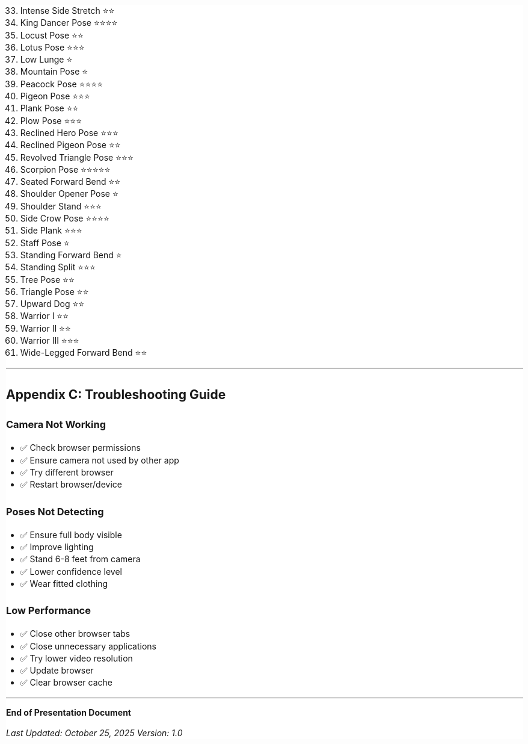 33. Intense Side Stretch ⭐⭐
34. King Dancer Pose ⭐⭐⭐⭐
35. Locust Pose ⭐⭐
36. Lotus Pose ⭐⭐⭐
37. Low Lunge ⭐
38. Mountain Pose ⭐
39. Peacock Pose ⭐⭐⭐⭐
40. Pigeon Pose ⭐⭐⭐
41. Plank Pose ⭐⭐
42. Plow Pose ⭐⭐⭐
43. Reclined Hero Pose ⭐⭐⭐
44. Reclined Pigeon Pose ⭐⭐
45. Revolved Triangle Pose ⭐⭐⭐
46. Scorpion Pose ⭐⭐⭐⭐⭐
47. Seated Forward Bend ⭐⭐
48. Shoulder Opener Pose ⭐
49. Shoulder Stand ⭐⭐⭐
50. Side Crow Pose ⭐⭐⭐⭐
51. Side Plank ⭐⭐⭐
52. Staff Pose ⭐
53. Standing Forward Bend ⭐
54. Standing Split ⭐⭐⭐
55. Tree Pose ⭐⭐
56. Triangle Pose ⭐⭐
57. Upward Dog ⭐⭐
58. Warrior I ⭐⭐
59. Warrior II ⭐⭐
60. Warrior III ⭐⭐⭐
61. Wide-Legged Forward Bend ⭐⭐

---

## Appendix C: Troubleshooting Guide

### Camera Not Working
- ✅ Check browser permissions
- ✅ Ensure camera not used by other app
- ✅ Try different browser
- ✅ Restart browser/device

### Poses Not Detecting
- ✅ Ensure full body visible
- ✅ Improve lighting
- ✅ Stand 6-8 feet from camera
- ✅ Lower confidence level
- ✅ Wear fitted clothing

### Low Performance
- ✅ Close other browser tabs
- ✅ Close unnecessary applications
- ✅ Try lower video resolution
- ✅ Update browser
- ✅ Clear browser cache

---

**End of Presentation Document**

*Last Updated: October 25, 2025*
*Version: 1.0*